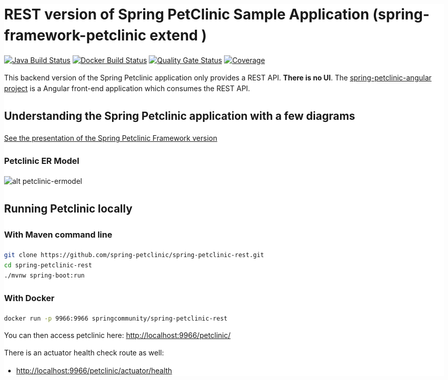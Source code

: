 # REST version of Spring PetClinic Sample Application (spring-framework-petclinic extend ) 

[![Java Build Status](https://github.com/spring-petclinic/spring-petclinic-rest/actions/workflows/maven-build.yml/badge.svg)](https://github.com/spring-petclinic/spring-petclinic-rest/actions/workflows/maven-build.yml)
[![Docker Build Status](https://github.com/spring-petclinic/spring-petclinic-rest/actions/workflows/docker-build.yml/badge.svg)](https://github.com/spring-petclinic/spring-petclinic-rest/actions/workflows/docker-build.yml)
[![Quality Gate Status](https://sonarcloud.io/api/project_badges/measure?project=spring-petclinic_spring-petclinic-rest&metric=alert_status)](https://sonarcloud.io/dashboard?id=spring-petclinic_spring-petclinic-rest)
[![Coverage](https://sonarcloud.io/api/project_badges/measure?project=spring-petclinic_spring-petclinic-rest&metric=coverage)](https://sonarcloud.io/dashboard?id=spring-petclinic_spring-petclinic-rest)

This backend version of the Spring Petclinic application only provides a REST API. **There is no UI**.
The [spring-petclinic-angular project](https://github.com/spring-petclinic/spring-petclinic-angular) is a Angular front-end application which consumes the REST API.

## Understanding the Spring Petclinic application with a few diagrams

[See the presentation of the Spring Petclinic Framework version](http://fr.slideshare.net/AntoineRey/spring-framework-petclinic-sample-application)

### Petclinic ER Model

![alt petclinic-ermodel](petclinic-ermodel.png)

## Running Petclinic locally

### With Maven command line
```sh
git clone https://github.com/spring-petclinic/spring-petclinic-rest.git
cd spring-petclinic-rest
./mvnw spring-boot:run
```

### With Docker
```sh
docker run -p 9966:9966 springcommunity/spring-petclinic-rest
```

You can then access petclinic here: [http://localhost:9966/petclinic/](http://localhost:9966/petclinic/)

There is an actuator health check route as well:
* [http://localhost:9966/petclinic/actuator/health](http://localhost:9966/petclinic/actuator/health)

